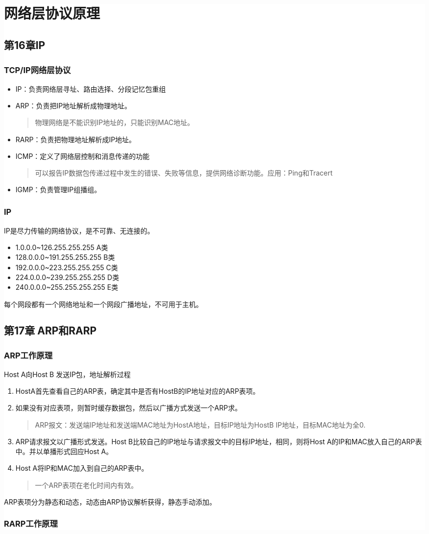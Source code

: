 # 网络层协议原理



## 第16章IP

### TCP/IP网络层协议

- IP：负责网络层寻址、路由选择、分段记忆包重组

- ARP：负责把IP地址解析成物理地址。

  > 物理网络是不能识别IP地址的，只能识别MAC地址。

- RARP：负责把物理地址解析成IP地址。

- ICMP：定义了网络层控制和消息传递的功能

  > 可以报告IP数据包传递过程中发生的错误、失败等信息，提供网络诊断功能。应用：Ping和Tracert

- IGMP：负责管理IP组播组。

### IP

IP是尽力传输的网络协议，是不可靠、无连接的。

- 1.0.0.0~126.255.255.255 A类
- 128.0.0.0~191.255.255.255 B类
- 192.0.0.0~223.255.255.255 C类
- 224.0.0.0~239.255.255.255 D类
- 240.0.0.0~255.255.255.255 E类

每个网段都有一个网络地址和一个网段广播地址，不可用于主机。



## 第17章 ARP和RARP

### ARP工作原理

Host A向Host B 发送IP包，地址解析过程

1. HostA首先查看自己的ARP表，确定其中是否有HostB的IP地址对应的ARP表项。

2. 如果没有对应表项，则暂时缓存数据包，然后以广播方式发送一个ARP求。

   > ARP报文：发送端IP地址和发送端MAC地址为HostA地址，目标IP地址为HostB IP地址，目标MAC地址为全0.

3. ARP请求报文以广播形式发送。Host B比较自己的IP地址与请求报文中的目标IP地址，相同，则将Host A的IP和MAC放入自己的ARP表中。并以单播形式回应Host A。

4. Host A将IP和MAC加入到自己的ARP表中。

   > 一个ARP表项在老化时间内有效。

ARP表项分为静态和动态，动态由ARP协议解析获得，静态手动添加。

### RARP工作原理
